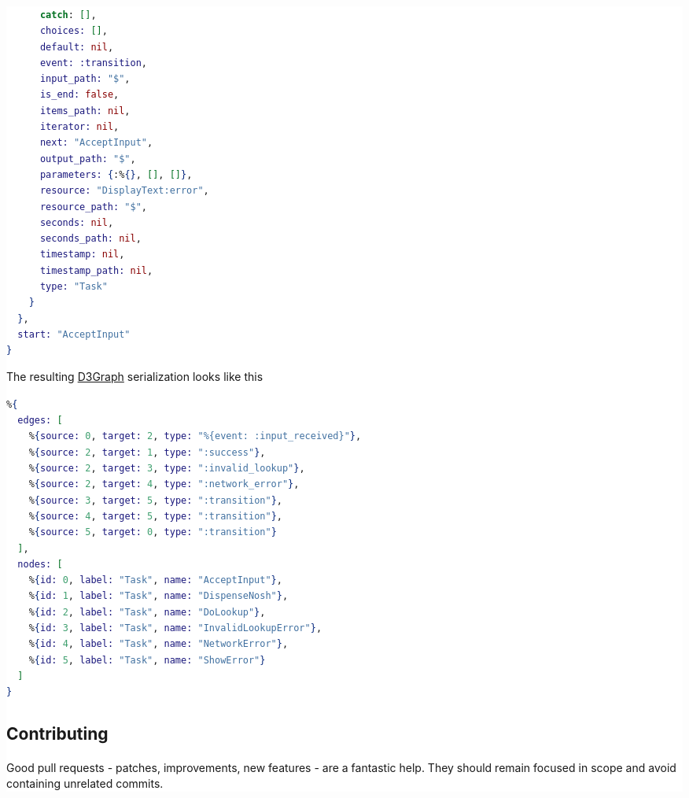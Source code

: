```elixir
      catch: [],
      choices: [],
      default: nil,
      event: :transition,
      input_path: "$",
      is_end: false,
      items_path: nil,
      iterator: nil,
      next: "AcceptInput",
      output_path: "$",
      parameters: {:%{}, [], []},
      resource: "DisplayText:error",
      resource_path: "$",
      seconds: nil,
      seconds_path: nil,
      timestamp: nil,
      timestamp_path: nil,
      type: "Task"
    }
  },
  start: "AcceptInput"
}
```

The resulting [D3Graph](https://github.com/CityBaseInc/states_language/blob/master/lib/states_language/serializers/d3_graph.ex) serialization looks like this

```elixir
%{
  edges: [
    %{source: 0, target: 2, type: "%{event: :input_received}"},
    %{source: 2, target: 1, type: ":success"},
    %{source: 2, target: 3, type: ":invalid_lookup"},
    %{source: 2, target: 4, type: ":network_error"},
    %{source: 3, target: 5, type: ":transition"},
    %{source: 4, target: 5, type: ":transition"},
    %{source: 5, target: 0, type: ":transition"}
  ],
  nodes: [
    %{id: 0, label: "Task", name: "AcceptInput"},
    %{id: 1, label: "Task", name: "DispenseNosh"},
    %{id: 2, label: "Task", name: "DoLookup"},
    %{id: 3, label: "Task", name: "InvalidLookupError"},
    %{id: 4, label: "Task", name: "NetworkError"},
    %{id: 5, label: "Task", name: "ShowError"}
  ]
}
```

## Contributing

Good pull requests - patches, improvements, new features - are a fantastic
help. They should remain focused in scope and avoid containing unrelated
commits.
